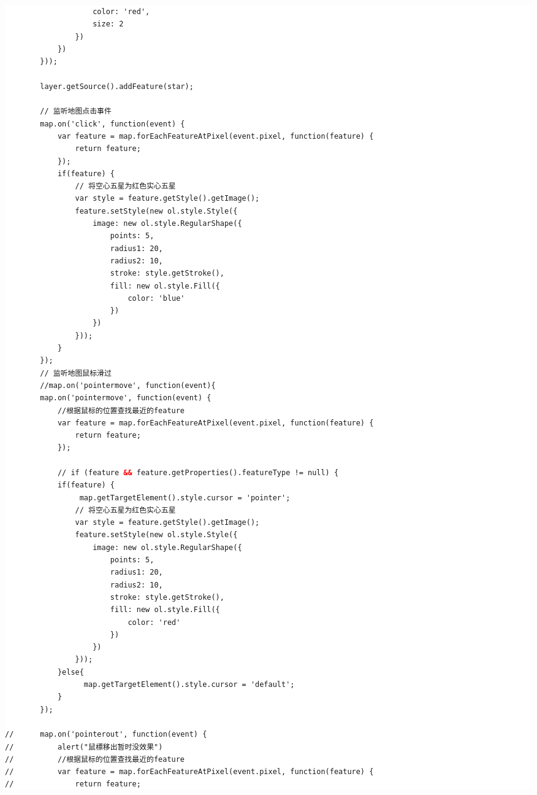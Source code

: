 ```html
					color: 'red',
					size: 2
				})
			})
		}));

		layer.getSource().addFeature(star);

		// 监听地图点击事件
		map.on('click', function(event) {
			var feature = map.forEachFeatureAtPixel(event.pixel, function(feature) {
				return feature;
			});
			if(feature) {
				// 将空心五星为红色实心五星
				var style = feature.getStyle().getImage();
				feature.setStyle(new ol.style.Style({
					image: new ol.style.RegularShape({
						points: 5,
						radius1: 20,
						radius2: 10,
						stroke: style.getStroke(),
						fill: new ol.style.Fill({
							color: 'blue'
						})
					})
				}));
			}
		});
		// 监听地图鼠标滑过
		//map.on('pointermove', function(event){
		map.on('pointermove', function(event) {
			//根据鼠标的位置查找最近的feature
			var feature = map.forEachFeatureAtPixel(event.pixel, function(feature) {
				return feature;
			});

			// if (feature && feature.getProperties().featureType != null) {
			if(feature) {
				 map.getTargetElement().style.cursor = 'pointer';
				// 将空心五星为红色实心五星
				var style = feature.getStyle().getImage();
				feature.setStyle(new ol.style.Style({
					image: new ol.style.RegularShape({
						points: 5,
						radius1: 20,
						radius2: 10,
						stroke: style.getStroke(),
						fill: new ol.style.Fill({
							color: 'red'
						})
					})
				}));
			}else{
				  map.getTargetElement().style.cursor = 'default';
			}
		});

//		map.on('pointerout', function(event) {
//			alert("鼠標移出暂时没效果")
//			//根据鼠标的位置查找最近的feature
//			var feature = map.forEachFeatureAtPixel(event.pixel, function(feature) {
//				return feature;
```